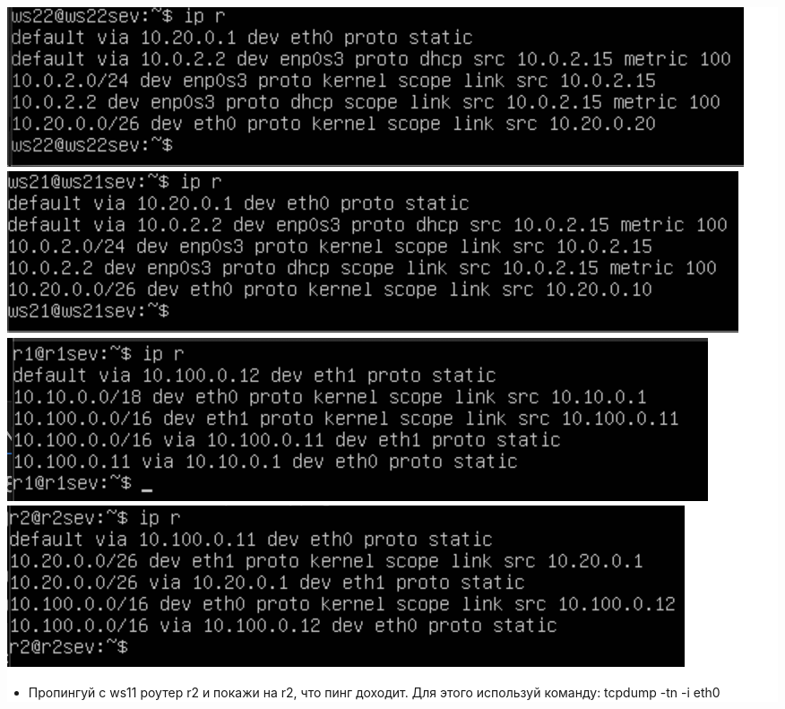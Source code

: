 ![part5](screen/part5-23.png)  
![part5](screen/part5-24.png)  
![part5](screen/part5-25.png)  
![part5](screen/part5-26.png)  
- Пропингуй с ws11 роутер r2 и покажи на r2, что пинг доходит. Для этого используй команду: tcpdump -tn -i eth0  